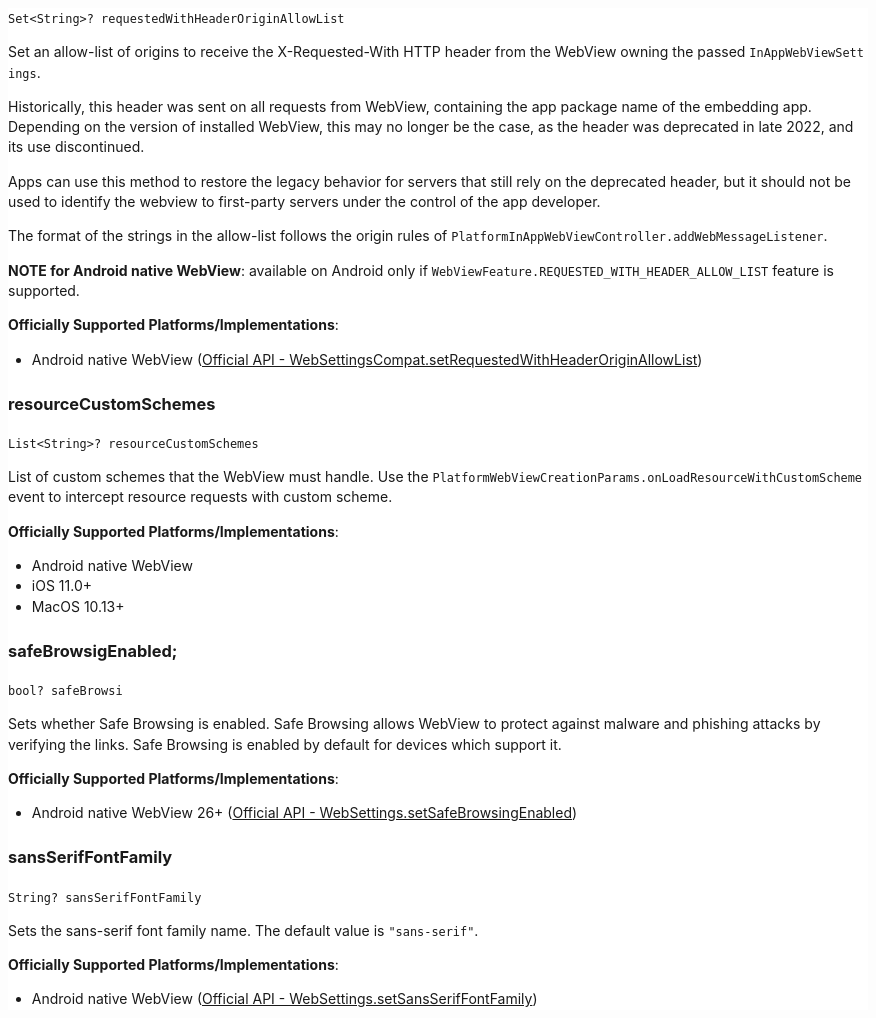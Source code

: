 `Set<String>? requestedWithHeaderOriginAllowList`

Set an allow-list of origins to receive the X-Requested-With HTTP header from the WebView owning the passed `InAppWebViewSettings`.

Historically, this header was sent on all requests from WebView, containing the app package name of the embedding app. Depending on the version of installed WebView, this may no longer be the case, as the header was deprecated in late 2022, and its use discontinued.

Apps can use this method to restore the legacy behavior for servers that still rely on the deprecated header, but it should not be used to identify the webview to first-party servers under the control of the app developer.

The format of the strings in the allow-list follows the origin rules of `PlatformInAppWebViewController.addWebMessageListener`.

**NOTE for Android native WebView**: available on Android only if `WebViewFeature.REQUESTED_WITH_HEADER_ALLOW_LIST` feature is supported.

**Officially Supported Platforms/Implementations**:
- Android native WebView ([Official API - WebSettingsCompat.setRequestedWithHeaderOriginAllowList](https://developer.android.com/reference/androidx/webkit/WebSettingsCompat#setRequestedWithHeaderOriginAllowList(android.webkit.WebSettings,java.util.Set%3Cjava.lang.String%3E)))

### resourceCustomSchemes

`List<String>? resourceCustomSchemes`

List of custom schemes that the WebView must handle. Use the `PlatformWebViewCreationParams.onLoadResourceWithCustomScheme` event to intercept resource requests with custom scheme.

**Officially Supported Platforms/Implementations**:
- Android native WebView
- iOS 11.0+
- MacOS 10.13+

### safeBrowsigEnabled;

`bool? safeBrowsi`

Sets whether Safe Browsing is enabled. Safe Browsing allows WebView to protect against malware and phishing attacks by verifying the links.
Safe Browsing is enabled by default for devices which support it.

**Officially Supported Platforms/Implementations**:
- Android native WebView 26+ ([Official API - WebSettings.setSafeBrowsingEnabled](https://developer.android.com/reference/android/webkit/WebSettings?hl=en#setSafeBrowsingEnabled(boolean)))

### sansSerifFontFamily

`String? sansSerifFontFamily`

Sets the sans-serif font family name. The default value is `"sans-serif"`.

**Officially Supported Platforms/Implementations**:
- Android native WebView ([Official API - WebSettings.setSansSerifFontFamily](https://developer.android.com/reference/android/webkit/WebSettings?hl=en#setSansSerifFontFamily(java.lang.String)))
